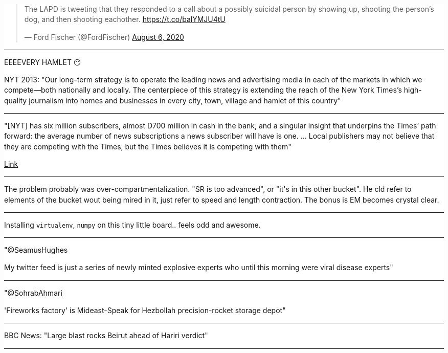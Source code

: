 
<blockquote class="twitter-tweet"><p lang="en" dir="ltr">The LAPD is tweeting that they responded to a call about a possibly suicidal person by showing up, shooting the person’s dog, and then shooting eachother. <a href="https://t.co/balYMJU4tU">https://t.co/balYMJU4tU</a></p>&mdash; Ford Fischer (@FordFischer) <a href="https://twitter.com/FordFischer/status/1291203571086700544?ref_src=twsrc%5Etfw">August 6, 2020</a></blockquote> <script async src="https://platform.twitter.com/widgets.js" charset="utf-8"></script>

---

EEEEVERY HAMLET 😶 

NYT 2013: "Our long-term strategy is to operate the leading news and
advertising media in each of the markets in which we compete—both
nationally and locally. The centerpiece of this strategy is extending
the reach of the New York Times’s high-quality journalism into homes
and businesses in every city, town, village and hamlet of this
country"

---

"[NYT] has six million subscribers, almost D700 million in cash in the
bank, and a singular insight that underpins the Times’ path forward:
the average number of news subscriptions a news subscriber will have
is one. ...  Local publishers may not believe that they are competing
with the Times, but the Times believes it is competing with them"

[Link](https://www.cjr.org/analysis/nytimes-subscriptions-local-publishers-compete.php)

---

The problem probably was over-compartmentalization. "SR is too
advanced", or "it's in this other bucket". He cld refer to elements of
the bucket wout being mired in it, just refer to speed and length
contraction. The bonus is EM becomes crystal clear.

---

Installing `virtualenv`, `numpy` on this tiny little board.. feels odd
and awesome.

---

"@SeamusHughes

My twitter feed is just a series of newly minted explosive experts who
until this morning were viral disease experts"

---

"@SohrabAhmari

'Fireworks factory' is Mideast-Speak for Hezbollah precision-rocket storage depot"

---

BBC News: "Large blast rocks Beirut ahead of Hariri verdict"

---
